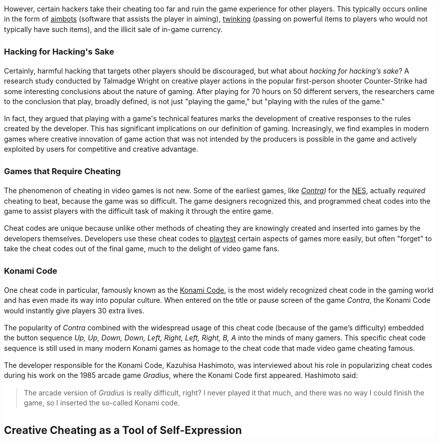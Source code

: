 However, certain hackers take their cheating too far and ruin the game experience for other players. This typically occurs online in the form of [aimbots](http://en.wikipedia.org/wiki/Aimbots) (software that assists the player in aiming), [twinking](http://en.wikipedia.org/wiki/Twinking) (passing on powerful items to players who would not typically have such items), and the illicit sale of in-game currency.

### Hacking for Hacking's Sake

Certainly, harmful hacking that targets other players should be discouraged, but what about *hacking for hacking’s sake*? A research study conducted by Talmadge Wright on creative player actions in the popular first-person shooter Counter-Strike had some interesting conclusions about the nature of gaming. After playing for 70 hours on 50 different servers, the researchers came to the conclusion that play, broadly defined, is not just "playing the game," but "playing with the rules of the game."

In fact, they argued that playing with a game's technical features marks the development of creative responses to the rules created by the developer. This has significant implications on our definition of gaming. Increasingly, we find examples in modern games where creative innovation of game action that was not intended by the producers is possible in the game and actively exploited by users for competitive and creative advantage.

### Games that Require Cheating

The phenomenon of cheating in video games is not new. Some of the earliest games, like *[Contra](http://en.wikipedia.org/wiki/Contra_\(video_game))* for the [NES](http://en.wikipedia.org/wiki/NES), actually *required* cheating to beat, because the game was so difficult. The game designers recognized this, and programmed cheat codes into the game to assist players with the difficult task of making it through the entire game.

Cheat codes are unique because unlike other methods of cheating they are knowingly created and inserted into games by the developers themselves. Developers use these cheat codes to [playtest](http://en.wikipedia.org/wiki/Playtest) certain aspects of games more easily, but often "forget" to take the cheat codes out of the final game, much to the delight of video game fans.

### Konami Code

One cheat code in particular, famously known as the [Konami Code](http://en.wikipedia.org/wiki/Konami_Code), is the most widely recognized cheat code in the gaming world and has even made its way into popular culture. When entered on the title or pause screen of the game *Contra*, the Konami Code would instantly give players 30 extra lives.

The popularity of *Contra* combined with the widespread usage of this cheat code (because of the game’s difficulty) embedded the button sequence *Up, Up, Down, Down, Left, Right, Left, Right, B, A* into the minds of many gamers. This specific cheat code sequence is still used in many modern Konami games as homage to the cheat code that made video game cheating famous.

The developer responsible for the Konami Code, Kazuhisa Hashimoto, was interviewed about his role in popularizing cheat codes during his work on the 1985 arcade game *Gradius*, where the Konami Code first appeared. Hashimoto said:

> The arcade version of *Gradius* is really difficult, right? I never played it that much, and there was no way I could finish the game, so I inserted the so-called Konami code.

## Creative Cheating as a Tool of Self-Expression
